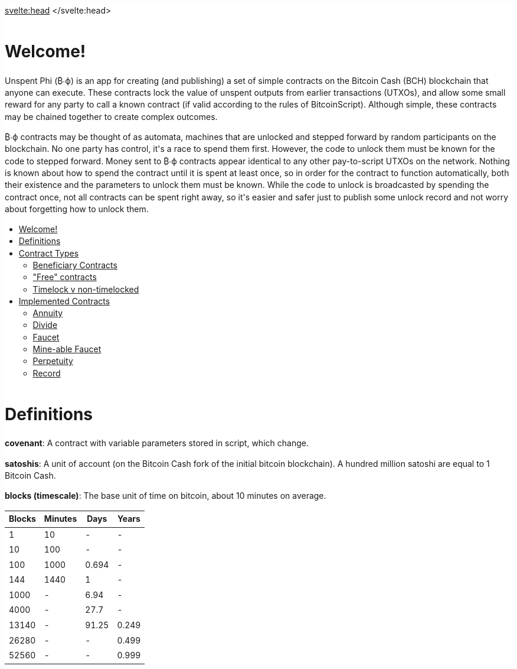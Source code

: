 <svelte:head>
	<title>₿∙ϕ</title>
</svelte:head>

# Welcome!

Unspent Phi (₿∙ϕ) is an app for creating (and publishing) a set of simple contracts on the Bitcoin Cash (BCH) blockchain that anyone can execute. These contracts lock the value of unspent outputs from earlier transactions (UTXOs), and allow some small reward for any party to call a known contract (if valid according to the rules of BitcoinScript). Although simple, these contracts may be chained together to create complex outcomes.

₿∙ϕ contracts may be thought of as automata, machines that are unlocked and stepped forward by random participants on the blockchain. No one party has control, it's a race to spend them first. However, the code to unlock them must be known for the code to stepped forward. Money sent to ₿∙ϕ contracts appear identical to any other pay-to-script UTXOs on the network. Nothing is known about how to spend the contract until it is spent at least once, so in order for the contract to function automatically, both their existence and the parameters to unlock them must be known. While the code to unlock is broadcasted by spending the contract once, not all contracts can be spent right away, so it's easier and safer just to publish some unlock record and not worry about forgetting how to unlock them.

- [Welcome!](#welcome)
- [Definitions](#definitions)
- [Contract Types](#contract-types)
  - [Beneficiary Contracts](#beneficiary-contracts)
  - ["Free" contracts](#free-contracts)
  - [Timelock v non-timelocked](#timelock-v-non-timelocked)
- [Implemented Contracts](#implemented-contracts)
  - [Annuity](#annuity)
  - [Divide](#divide)
  - [Faucet](#faucet)
  - [Mine-able Faucet](#mine-able-faucet)
  - [Perpetuity](#perpetuity)
  - [Record](#record)

# Definitions

**covenant**: A contract with variable parameters stored in script, which change.

**satoshis**: A unit of account (on the Bitcoin Cash fork of the initial bitcoin blockchain). A hundred million satoshi are equal to 1 Bitcoin Cash.

**blocks (timescale)**: The base unit of time on bitcoin, about 10 minutes on average. 

| Blocks | Minutes | Days  | Years |
| ------ | ------- | ----- | ----- |
| 1      | 10      | -     | -     |
| 10     | 100     | -     | -     |
| 100    | 1000    | 0.694 | -     |
| 144    | 1440    | 1     | -     |
| 1000   | -       | 6.94  | -     |
| 4000   | -       | 27.7  | -     |
| 13140  | -       | 91.25 | 0.249 |
| 26280  | -       | -     | 0.499 |
| 52560  | -       | -     | 0.999 |
